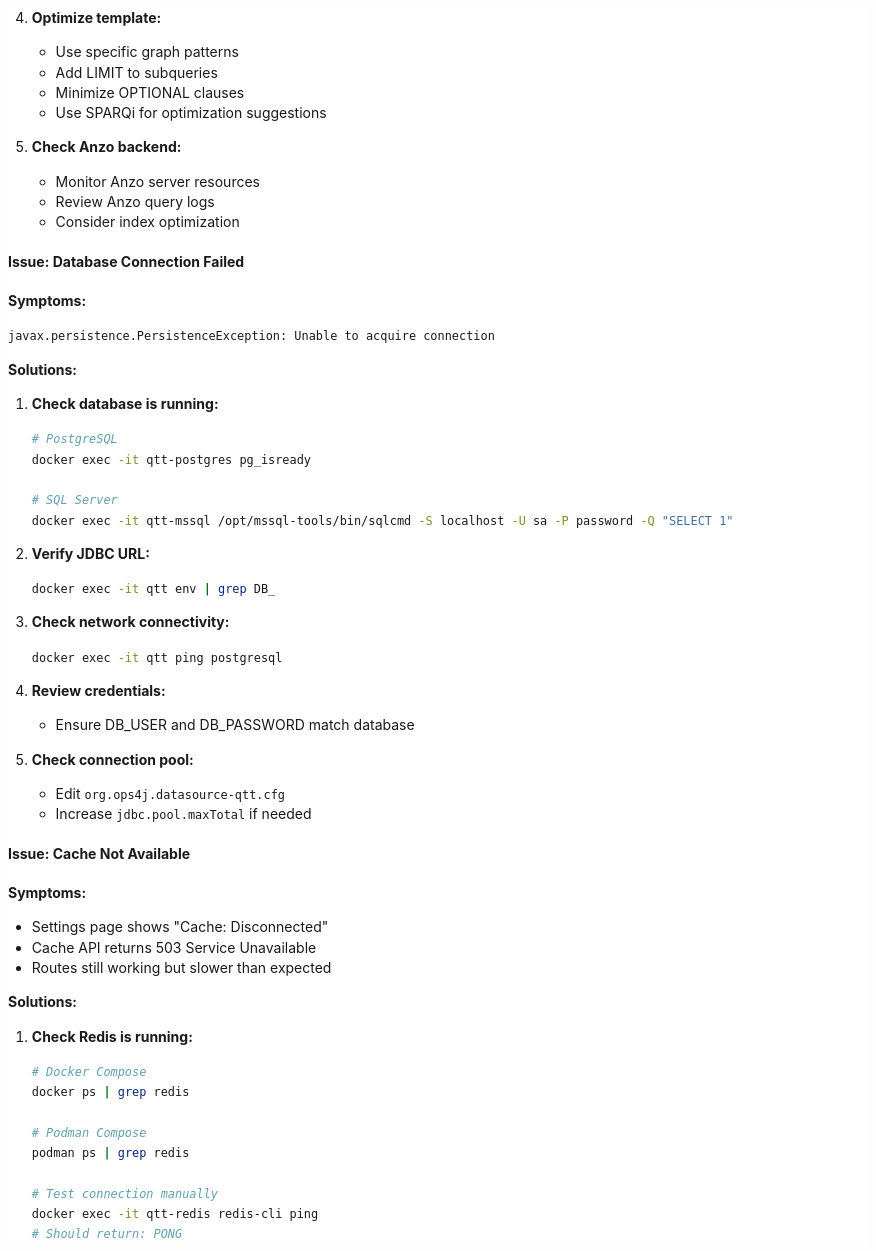 4. **Optimize template:**
   - Use specific graph patterns
   - Add LIMIT to subqueries
   - Minimize OPTIONAL clauses
   - Use SPARQi for optimization suggestions

5. **Check Anzo backend:**
   - Monitor Anzo server resources
   - Review Anzo query logs
   - Consider index optimization

#### Issue: Database Connection Failed

**Symptoms:**
```
javax.persistence.PersistenceException: Unable to acquire connection
```

**Solutions:**
1. **Check database is running:**
   ```bash
   # PostgreSQL
   docker exec -it qtt-postgres pg_isready
   
   # SQL Server
   docker exec -it qtt-mssql /opt/mssql-tools/bin/sqlcmd -S localhost -U sa -P password -Q "SELECT 1"
   ```

2. **Verify JDBC URL:**
   ```bash
   docker exec -it qtt env | grep DB_
   ```

3. **Check network connectivity:**
   ```bash
   docker exec -it qtt ping postgresql
   ```

4. **Review credentials:**
   - Ensure DB_USER and DB_PASSWORD match database

5. **Check connection pool:**
   - Edit `org.ops4j.datasource-qtt.cfg`
   - Increase `jdbc.pool.maxTotal` if needed

#### Issue: Cache Not Available

**Symptoms:**
- Settings page shows "Cache: Disconnected"
- Cache API returns 503 Service Unavailable
- Routes still working but slower than expected

**Solutions:**
1. **Check Redis is running:**
   ```bash
   # Docker Compose
   docker ps | grep redis

   # Podman Compose
   podman ps | grep redis

   # Test connection manually
   docker exec -it qtt-redis redis-cli ping
   # Should return: PONG
   ```
